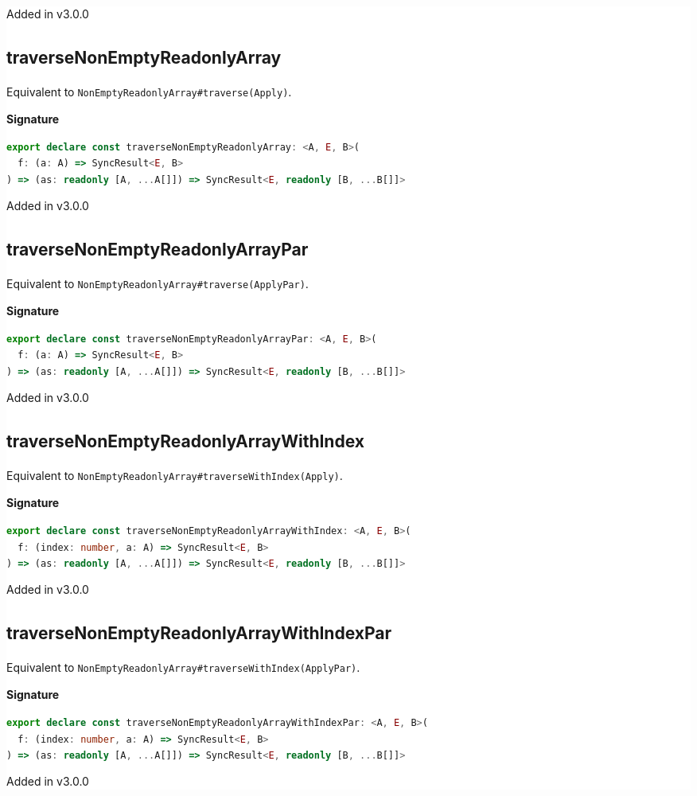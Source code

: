 Added in v3.0.0

## traverseNonEmptyReadonlyArray

Equivalent to `NonEmptyReadonlyArray#traverse(Apply)`.

**Signature**

```ts
export declare const traverseNonEmptyReadonlyArray: <A, E, B>(
  f: (a: A) => SyncResult<E, B>
) => (as: readonly [A, ...A[]]) => SyncResult<E, readonly [B, ...B[]]>
```

Added in v3.0.0

## traverseNonEmptyReadonlyArrayPar

Equivalent to `NonEmptyReadonlyArray#traverse(ApplyPar)`.

**Signature**

```ts
export declare const traverseNonEmptyReadonlyArrayPar: <A, E, B>(
  f: (a: A) => SyncResult<E, B>
) => (as: readonly [A, ...A[]]) => SyncResult<E, readonly [B, ...B[]]>
```

Added in v3.0.0

## traverseNonEmptyReadonlyArrayWithIndex

Equivalent to `NonEmptyReadonlyArray#traverseWithIndex(Apply)`.

**Signature**

```ts
export declare const traverseNonEmptyReadonlyArrayWithIndex: <A, E, B>(
  f: (index: number, a: A) => SyncResult<E, B>
) => (as: readonly [A, ...A[]]) => SyncResult<E, readonly [B, ...B[]]>
```

Added in v3.0.0

## traverseNonEmptyReadonlyArrayWithIndexPar

Equivalent to `NonEmptyReadonlyArray#traverseWithIndex(ApplyPar)`.

**Signature**

```ts
export declare const traverseNonEmptyReadonlyArrayWithIndexPar: <A, E, B>(
  f: (index: number, a: A) => SyncResult<E, B>
) => (as: readonly [A, ...A[]]) => SyncResult<E, readonly [B, ...B[]]>
```

Added in v3.0.0
